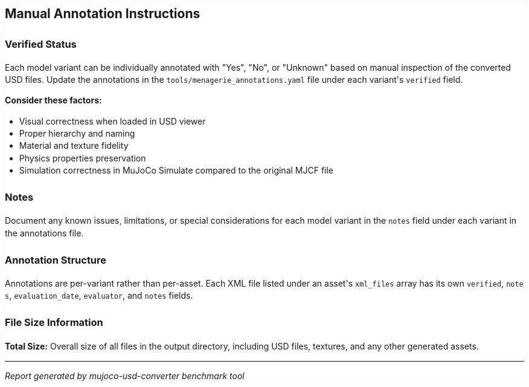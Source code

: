## Manual Annotation Instructions

### Verified Status
Each model variant can be individually annotated with "Yes", "No", or "Unknown" based on manual
inspection of the converted USD files. Update the annotations in the `tools/menagerie_annotations.yaml`
file under each variant's `verified` field.

**Consider these factors:**
- Visual correctness when loaded in USD viewer
- Proper hierarchy and naming
- Material and texture fidelity
- Physics properties preservation
- Simulation correctness in MuJoCo Simulate compared to the original MJCF file

### Notes
Document any known issues, limitations, or special considerations for each model variant in the
`notes` field under each variant in the annotations file.

### Annotation Structure
Annotations are per-variant rather than per-asset. Each XML file listed under an asset's
`xml_files` array has its own `verified`, `notes`, `evaluation_date`, `evaluator`, and `notes` fields.

### File Size Information
**Total Size:** Overall size of all files in the output directory, including USD files, textures,
and any other generated assets.

---

*Report generated by mujoco-usd-converter benchmark tool*
